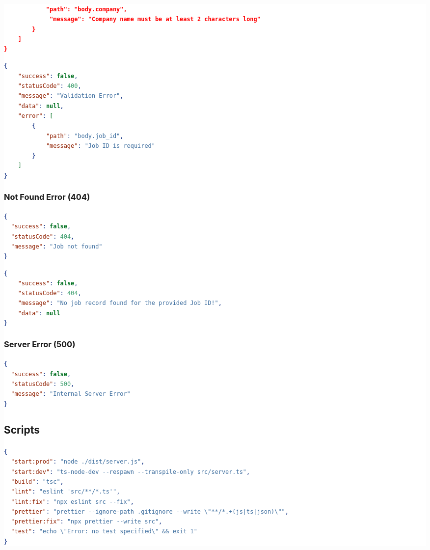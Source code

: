 ```json
            "path": "body.company",
             "message": "Company name must be at least 2 characters long"
        }
    ]
}
```
```json
{
    "success": false,
    "statusCode": 400,
    "message": "Validation Error",
    "data": null,
    "error": [
        {
            "path": "body.job_id",
            "message": "Job ID is required"
        }
    ]
}
```

### Not Found Error (404)
```json
{
  "success": false,
  "statusCode": 404,
  "message": "Job not found"
}
```
```json
{
    "success": false,
    "statusCode": 404,
    "message": "No job record found for the provided Job ID!",
    "data": null
}
```

### Server Error (500)
```json
{
  "success": false,
  "statusCode": 500,
  "message": "Internal Server Error"
}
```

## Scripts

```json
{
  "start:prod": "node ./dist/server.js",
  "start:dev": "ts-node-dev --respawn --transpile-only src/server.ts",
  "build": "tsc",
  "lint": "eslint 'src/**/*.ts'",
  "lint:fix": "npx eslint src --fix",
  "prettier": "prettier --ignore-path .gitignore --write \"**/*.+(js|ts|json)\"",
  "prettier:fix": "npx prettier --write src",
  "test": "echo \"Error: no test specified\" && exit 1"
}
```
